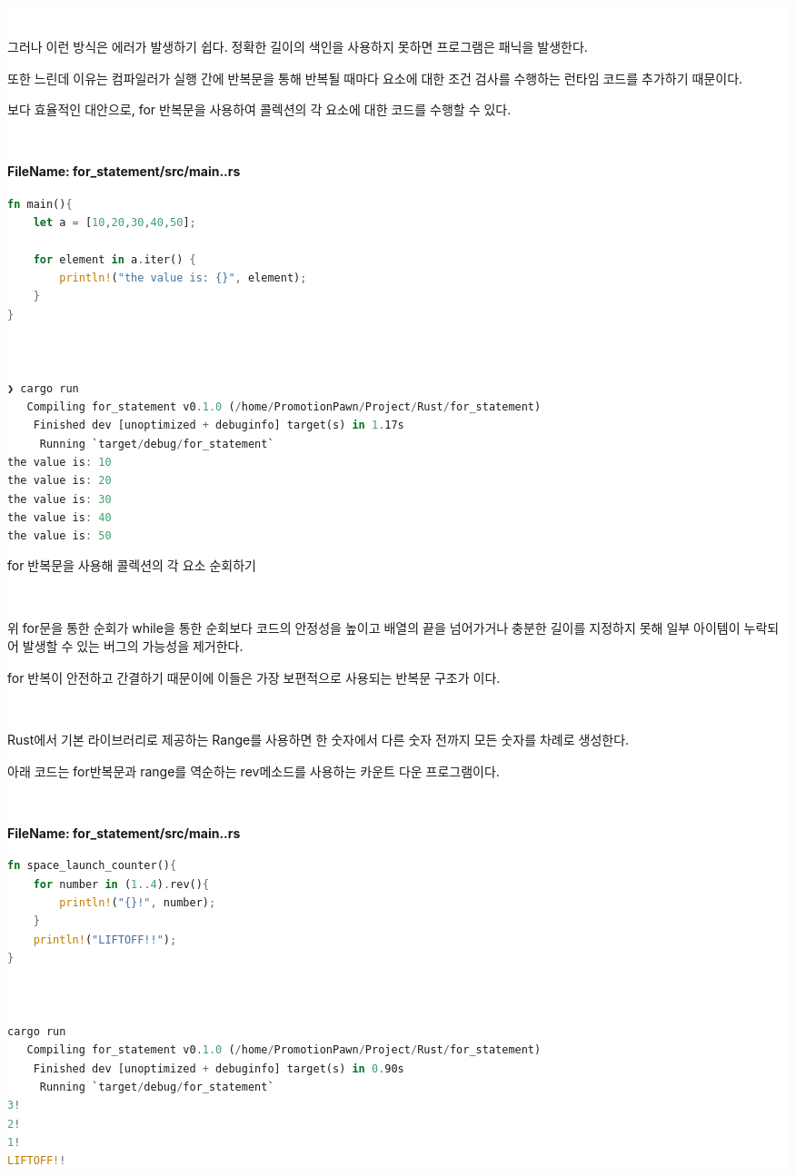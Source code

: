 </br>

그러나 이런 방식은 에러가 발생하기 쉽다. 정확한 길이의 색인을 사용하지 못하면 프로그램은 패닉을 발생한다. 

또한 느린데 이유는 컴파일러가 실행 간에 반복문을 통해 반복될 때마다 요소에 대한 조건 검사를 수행하는 런타임 코드를 추가하기 때문이다. 

보다 효율적인 대안으로, for 반복문을 사용하여 콜렉션의 각 요소에 대한 코드를 수행할 수 있다. 

</br>

<strong>FileName: for_statement/src/main..rs</strong>

```rs
fn main(){
    let a = [10,20,30,40,50];

    for element in a.iter() { 
        println!("the value is: {}", element);
    }
}



❯ cargo run
   Compiling for_statement v0.1.0 (/home/PromotionPawn/Project/Rust/for_statement)
    Finished dev [unoptimized + debuginfo] target(s) in 1.17s
     Running `target/debug/for_statement`
the value is: 10
the value is: 20
the value is: 30
the value is: 40
the value is: 50
```
for 반복문을 사용해 콜렉션의 각 요소 순회하기 

</br>

위 for문을 통한 순회가 while을 통한 순회보다 코드의 안정성을 높이고 배열의 끝을 넘어가거나 충분한 길이를 지정하지 못해 일부 아이템이 누락되어 발생할 수 있는 버그의 가능성을 제거한다.

for 반복이 안전하고 간결하기 때문이에 이들은 가장 보편적으로 사용되는 반복문 구조가 이다.

</br>

Rust에서 기본 라이브러리로 제공하는 Range를 사용하면 한 숫자에서 다른 숫자 전까지 모든 숫자를 차례로 생성한다. 

아래 코드는 for반복문과 range를 역순하는 rev메소드를 사용하는 카운트 다운 프로그램이다. 

</br>

<strong>FileName: for_statement/src/main..rs</strong>

```rs
fn space_launch_counter(){
    for number in (1..4).rev(){
        println!("{}!", number);
    }
    println!("LIFTOFF!!");
}



cargo run
   Compiling for_statement v0.1.0 (/home/PromotionPawn/Project/Rust/for_statement)
    Finished dev [unoptimized + debuginfo] target(s) in 0.90s
     Running `target/debug/for_statement`
3!
2!
1!
LIFTOFF!!
```
